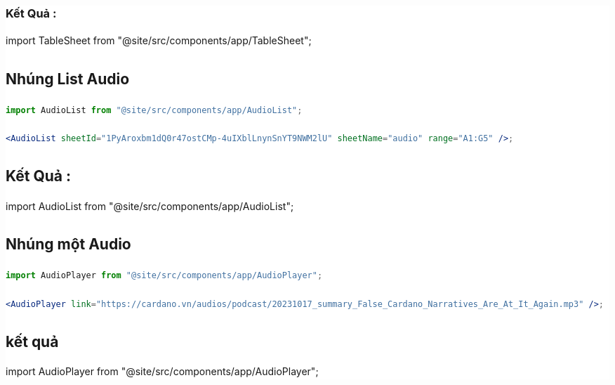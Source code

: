 ### Kết Quả :

import TableSheet from "@site/src/components/app/TableSheet";

<TableSheet sheetId="1PyAroxbm1dQ0r47ostCMp-4uIXblLnynSnYT9NWM2lU"  sheetName="table" range="A1:G5"/>

## Nhúng List Audio

```jsx
import AudioList from "@site/src/components/app/AudioList";

<AudioList sheetId="1PyAroxbm1dQ0r47ostCMp-4uIXblLnynSnYT9NWM2lU" sheetName="audio" range="A1:G5" />;
```

## Kết Quả :

import AudioList from "@site/src/components/app/AudioList";

<AudioList sheetId="1PyAroxbm1dQ0r47ostCMp-4uIXblLnynSnYT9NWM2lU"  sheetName="audio" range="A1:G5"/>

## Nhúng một Audio

```jsx
import AudioPlayer from "@site/src/components/app/AudioPlayer";

<AudioPlayer link="https://cardano.vn/audios/podcast/20231017_summary_False_Cardano_Narratives_Are_At_It_Again.mp3" />;
```

## kết quả

import AudioPlayer from "@site/src/components/app/AudioPlayer";

<AudioPlayer link="https://cardano.vn/audios/podcast/20231017_summary_False_Cardano_Narratives_Are_At_It_Again.mp3" />
